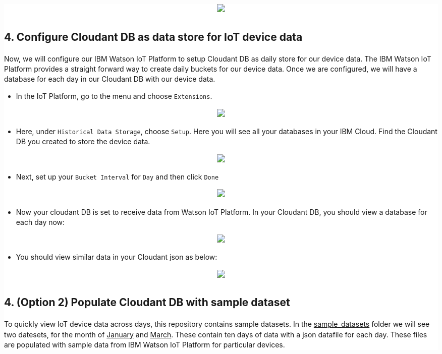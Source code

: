 <p align="center">
  <img width="800"  src="readme_images/cloudant-credentials.png">
</p>



## 4. Configure Cloudant DB as data store for IoT device data

Now, we will configure our IBM Watson IoT Platform to setup Cloudant DB as daily store for our device data.  The IBM Watson IoT Platform provides a straight forward way to create daily buckets for our device data.  Once we are configured, we will have a database for each day in our Cloudant DB with our device data.

* In the IoT Platform, go to the menu and choose `Extensions`.

<p align="center">
  <img height="400"  src="readme_images/iot-plaform-options.png">
</p>

* Here, under `Historical Data Storage`, choose `Setup`.  Here you will see all your databases in your IBM Cloud. Find the Cloudant DB you created to store the device data.  

<p align="center">
  <img width="400"  src="readme_images/historical-data-storage.png">
</p>

* Next, set up your `Bucket Interval` for `Day` and then click `Done`

<p align="center">
  <img width="800"  src="readme_images/setup-interval.png">
</p>

* Now your cloudant DB is set to receive data from Watson IoT Platform.  In your Cloudant DB, you should view a database for each day now:

<p align="center">
  <img width="800"  src="readme_images/cloudant-database.png">
</p>

* You should view similar data in your Cloudant json as below:

<p align="center">
  <img width="350"  src="readme_images/cloudant-json.png">
</p>


## 4. (Option 2) Populate Cloudant DB with sample dataset

To quickly view IoT device data across days, this repository contains sample datasets.  In the [sample_datasets](sample_datasets) folder we will see two datesets, for the month of [January](sample_datasets/January) and [March](sample_datasets/March). These contain ten days of data with a json datafile for each day.  These files are populated with sample data from IBM Watson IoT Platform for particular devices.  
